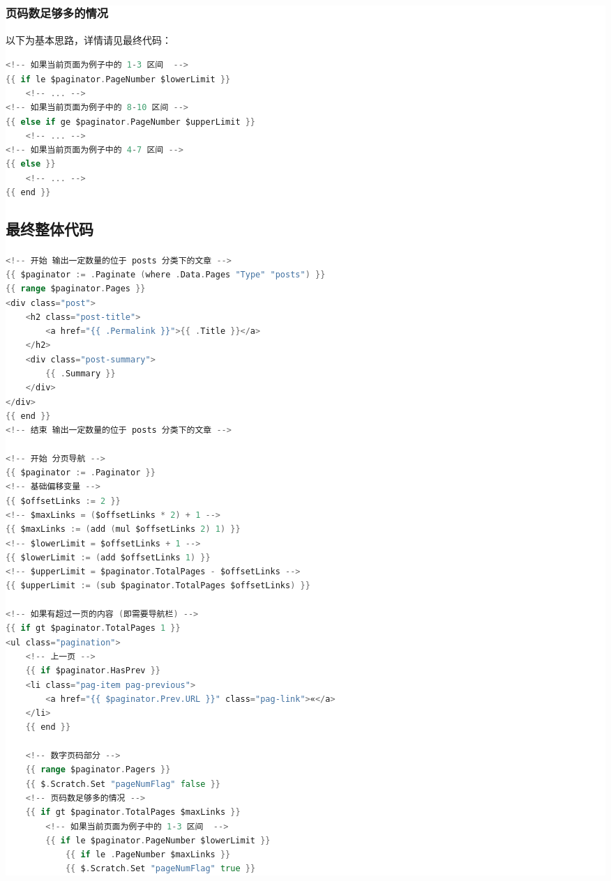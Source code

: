 ### 页码数足够多的情况

以下为基本思路，详情请见最终代码：

```go
<!-- 如果当前页面为例子中的 1-3 区间  -->
{{ if le $paginator.PageNumber $lowerLimit }}
    <!-- ... -->
<!-- 如果当前页面为例子中的 8-10 区间 -->
{{ else if ge $paginator.PageNumber $upperLimit }}
    <!-- ... -->
<!-- 如果当前页面为例子中的 4-7 区间 -->
{{ else }}
    <!-- ... -->
{{ end }}
```

## 最终整体代码

```go
<!-- 开始 输出一定数量的位于 posts 分类下的文章 -->
{{ $paginator := .Paginate (where .Data.Pages "Type" "posts") }}
{{ range $paginator.Pages }}
<div class="post">
    <h2 class="post-title">
        <a href="{{ .Permalink }}">{{ .Title }}</a>
    </h2>
    <div class="post-summary">
        {{ .Summary }}
    </div>
</div>
{{ end }}
<!-- 结束 输出一定数量的位于 posts 分类下的文章 -->

<!-- 开始 分页导航 -->
{{ $paginator := .Paginator }}
<!-- 基础偏移变量 -->
{{ $offsetLinks := 2 }}
<!-- $maxLinks = ($offsetLinks * 2) + 1 -->
{{ $maxLinks := (add (mul $offsetLinks 2) 1) }}
<!-- $lowerLimit = $offsetLinks + 1 -->
{{ $lowerLimit := (add $offsetLinks 1) }}
<!-- $upperLimit = $paginator.TotalPages - $offsetLinks -->
{{ $upperLimit := (sub $paginator.TotalPages $offsetLinks) }}

<!-- 如果有超过一页的内容 (即需要导航栏) -->
{{ if gt $paginator.TotalPages 1 }}
<ul class="pagination">
    <!-- 上一页 -->
    {{ if $paginator.HasPrev }}
    <li class="pag-item pag-previous">
        <a href="{{ $paginator.Prev.URL }}" class="pag-link">«</a>
    </li>
    {{ end }}

    <!-- 数字页码部分 -->
    {{ range $paginator.Pagers }}
    {{ $.Scratch.Set "pageNumFlag" false }}
    <!-- 页码数足够多的情况 -->
    {{ if gt $paginator.TotalPages $maxLinks }}
        <!-- 如果当前页面为例子中的 1-3 区间  -->
        {{ if le $paginator.PageNumber $lowerLimit }}
            {{ if le .PageNumber $maxLinks }}
            {{ $.Scratch.Set "pageNumFlag" true }}
```